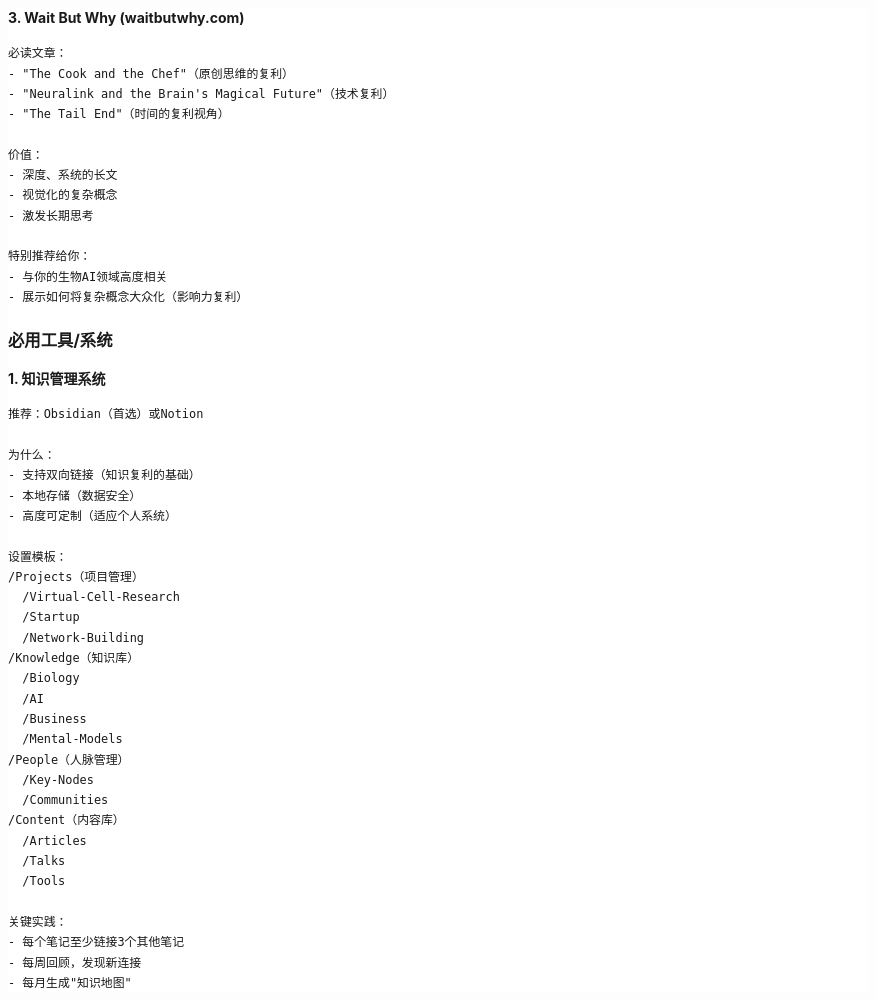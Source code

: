 **3. Wait But Why (waitbutwhy.com)**
```
必读文章：
- "The Cook and the Chef"（原创思维的复利）
- "Neuralink and the Brain's Magical Future"（技术复利）
- "The Tail End"（时间的复利视角）

价值：
- 深度、系统的长文
- 视觉化的复杂概念
- 激发长期思考

特别推荐给你：
- 与你的生物AI领域高度相关
- 展示如何将复杂概念大众化（影响力复利）
```

### 必用工具/系统

**1. 知识管理系统**
```
推荐：Obsidian（首选）或Notion

为什么：
- 支持双向链接（知识复利的基础）
- 本地存储（数据安全）
- 高度可定制（适应个人系统）

设置模板：
/Projects（项目管理）
  /Virtual-Cell-Research
  /Startup
  /Network-Building
/Knowledge（知识库）
  /Biology
  /AI
  /Business
  /Mental-Models
/People（人脉管理）
  /Key-Nodes
  /Communities
/Content（内容库）
  /Articles
  /Talks
  /Tools

关键实践：
- 每个笔记至少链接3个其他笔记
- 每周回顾，发现新连接
- 每月生成"知识地图"
```
